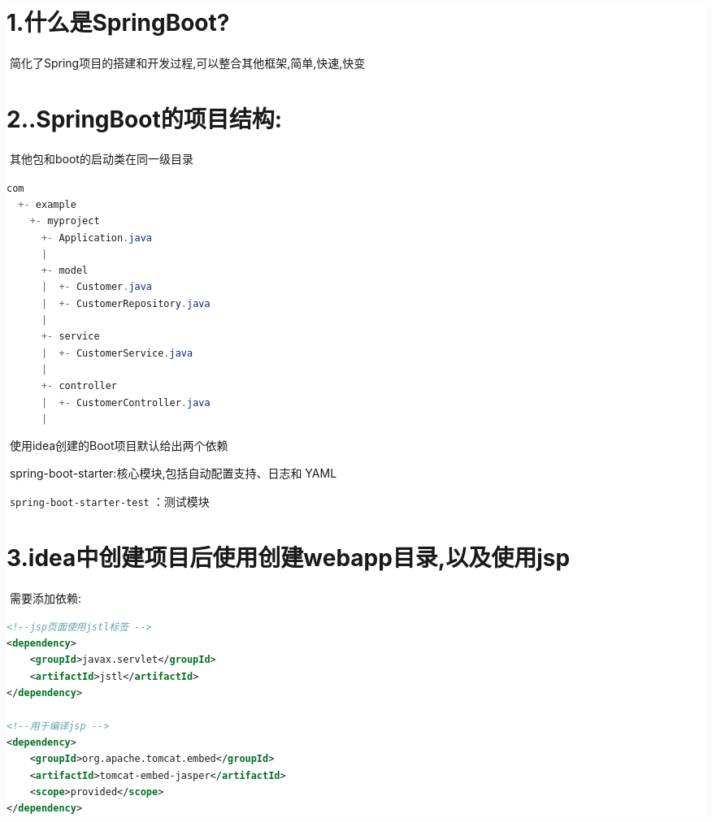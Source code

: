 # 1.什么是SpringBoot?

​	简化了Spring项目的搭建和开发过程,可以整合其他框架,简单,快速,快变



# 2..SpringBoot的项目结构:	

​	其他包和boot的启动类在同一级目录

```java
com
  +- example
    +- myproject
      +- Application.java
      |
      +- model
      |  +- Customer.java
      |  +- CustomerRepository.java
      |
      +- service
      |  +- CustomerService.java
      |
      +- controller
      |  +- CustomerController.java
      |
```

​	使用idea创建的Boot项目默认给出两个依赖

​		spring-boot-starter:核心模块,包括自动配置支持、日志和 YAML

​		`spring-boot-starter-test` ：测试模块



# 3.idea中创建项目后使用创建webapp目录,以及使用jsp

​	需要添加依赖:

```xml
<!--jsp页面使用jstl标签 -->
<dependency>
    <groupId>javax.servlet</groupId>
    <artifactId>jstl</artifactId>
</dependency>

<!--用于编译jsp -->
<dependency>
    <groupId>org.apache.tomcat.embed</groupId>
    <artifactId>tomcat-embed-jasper</artifactId>
    <scope>provided</scope>
</dependency>
```
